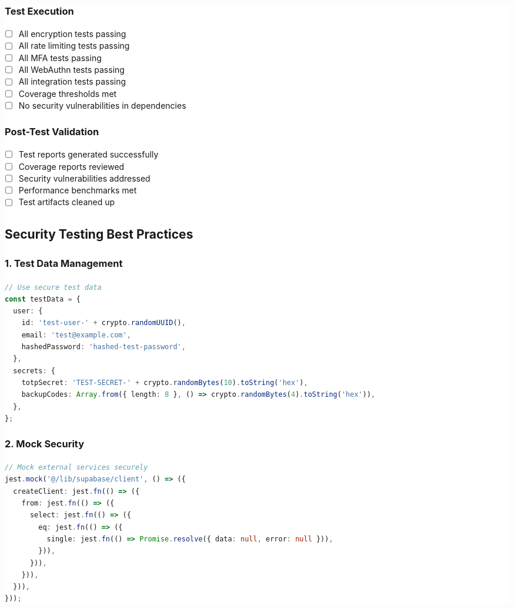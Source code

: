 ### Test Execution
- [ ] All encryption tests passing
- [ ] All rate limiting tests passing
- [ ] All MFA tests passing
- [ ] All WebAuthn tests passing
- [ ] All integration tests passing
- [ ] Coverage thresholds met
- [ ] No security vulnerabilities in dependencies

### Post-Test Validation
- [ ] Test reports generated successfully
- [ ] Coverage reports reviewed
- [ ] Security vulnerabilities addressed
- [ ] Performance benchmarks met
- [ ] Test artifacts cleaned up

## Security Testing Best Practices

### 1. Test Data Management

```typescript
// Use secure test data
const testData = {
  user: {
    id: 'test-user-' + crypto.randomUUID(),
    email: 'test@example.com',
    hashedPassword: 'hashed-test-password',
  },
  secrets: {
    totpSecret: 'TEST-SECRET-' + crypto.randomBytes(10).toString('hex'),
    backupCodes: Array.from({ length: 8 }, () => crypto.randomBytes(4).toString('hex')),
  },
};
```

### 2. Mock Security

```typescript
// Mock external services securely
jest.mock('@/lib/supabase/client', () => ({
  createClient: jest.fn(() => ({
    from: jest.fn(() => ({
      select: jest.fn(() => ({
        eq: jest.fn(() => ({
          single: jest.fn(() => Promise.resolve({ data: null, error: null })),
        })),
      })),
    })),
  })),
}));
```
